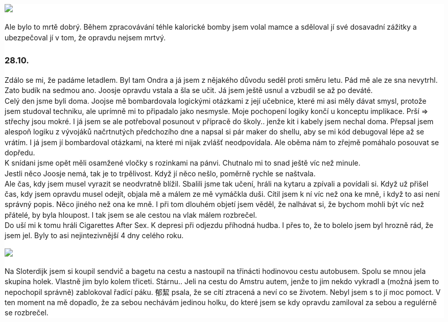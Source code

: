 <a href="../images/2019_october/27_3.jpg" target="_blank"><img src="../images/thumbnails/2019_october/27_3.jpg"></a>

Ale bylo to mrtě dobrý. Během zpracovávání téhle kalorické bomby jsem volal mamce a sděloval jí své dosavadní zážitky a ubezpečoval jí v tom, že opravdu nejsem mrtvý.

### 28.10. 

Zdálo se mi, že padáme letadlem. Byl tam Ondra a já jsem z nějakého důvodu seděl proti směru letu. Pád mě ale ze sna nevytrhl. Zato budík na sedmou ano. Joosje opravdu vstala a šla se učit. Já jsem ještě usnul a vzbudil se až po deváté.<br>
Celý den jsme byli doma. Joojse mě bombardovala logickými otázkami z její učebnice, které mi asi měly dávat smysl, protože jsem studoval techniku, ale uprímně mi to připadalo jako nesmysle. Moje pochopení logiky končí u konceptu implikace. Prší => střechy jsou mokré. I já jsem se ale potřeboval posunout v přípracě do školy.. jenže kit i kabely jsem nechal doma. Přepsal jsem alespoň logiku z vývojáků načrtnutých předchozího dne a napsal si pár maker do shellu, aby se mi kód debugoval lépe až se vrátím. I já jsem jí bombardoval otázkami, na které mi nijak zvlášť neodpovídala. Ale oběma nám to zřejmě pomáhalo posouvat se dopředu.<br>
K snídani jsme opět měli osamžené vločky s rozinkami na pánvi. Chutnalo mi to snad ještě víc než minule.<br>
Jestli něco Joosje nemá, tak je to trpělivost. Když jí něco nešlo, poměrně rychle se naštvala.<br>
Ale čas, kdy jsem musel vyrazit se neodvratně blížil. Sbalili jsme tak učení, hráli na kytaru a zpívali a povídali si. Když už přišel čas, kdy jsem opravdu musel odejít, objala mě a málem ze mě vymáčkla duši. Cítil jsem k ní víc než ona ke mně, i když to asi není správný popis. Něco jiného než ona ke mně. I při tom dlouhém objetí jsem věděl, že nalhávat si, že bychom mohli být víc než přátelé, by byla hloupost. I tak jsem se ale cestou na vlak málem rozbrečel.<br>
Do uší mi k tomu hráli Cigarettes After Sex. K depresi při odjezdu příhodná hudba. I přes to, že to bolelo jsem byl hrozně rád, že jsem jel. Byly to asi nejintezivnější 4 dny celého roku.

<a href="../images/2019_october/28_1.jpg" target="_blank"><img src="../images/thumbnails/2019_october/28_1.jpg"></a>

Na Sloterdijk jsem si koupil sendvič a bagetu na cestu a nastoupil na třinácti hodinovou cestu autobusem. Spolu se mnou jela skupina holek. Vlastně jim bylo kolem třiceti. Stárnu.. Jeli na cestu do Amstru autem, jenže to jim nekdo vykradl a (možná jsem to nepochopil správně) zablokoval řadící páku. 郁絜 psala, že se cítí ztracená a neví co se životem. Nebyl jsem s to jí moc pomoct. V ten moment na mě dopadlo, že za sebou nechávám jedinou holku, do které jsem se kdy opravdu zamiloval za sebou a regulérně se rozbrečel.
